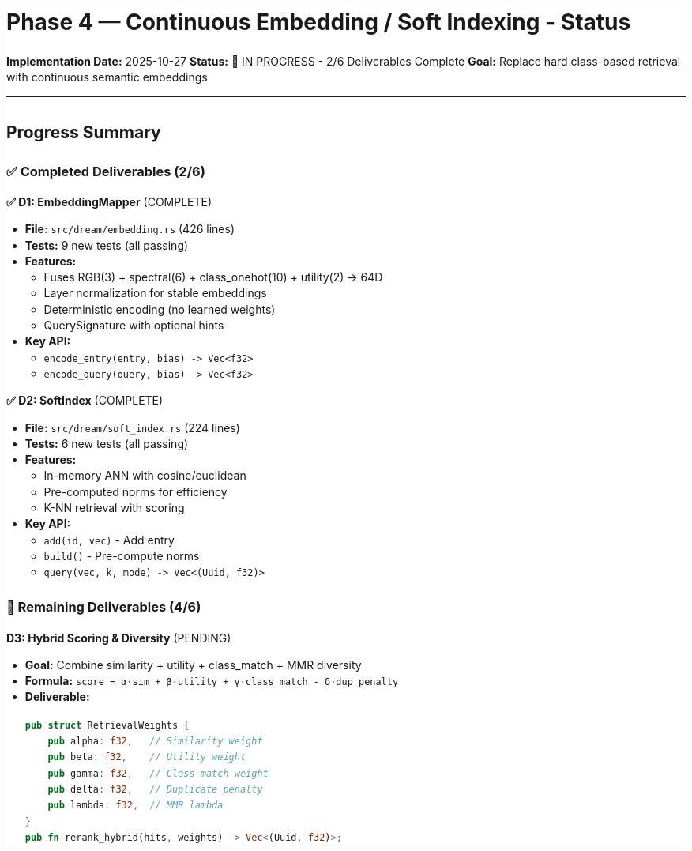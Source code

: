 # Phase 4 — Continuous Embedding / Soft Indexing - Status

**Implementation Date:** 2025-10-27
**Status:** 🚧 IN PROGRESS - 2/6 Deliverables Complete
**Goal:** Replace hard class-based retrieval with continuous semantic embeddings

---

## Progress Summary

### ✅ Completed Deliverables (2/6)

**✅ D1: EmbeddingMapper** (COMPLETE)
- **File:** `src/dream/embedding.rs` (426 lines)
- **Tests:** 9 new tests (all passing)
- **Features:**
  - Fuses RGB(3) + spectral(6) + class_onehot(10) + utility(2) → 64D
  - Layer normalization for stable embeddings
  - Deterministic encoding (no learned weights)
  - QuerySignature with optional hints
- **Key API:**
  - `encode_entry(entry, bias) -> Vec<f32>`
  - `encode_query(query, bias) -> Vec<f32>`

**✅ D2: SoftIndex** (COMPLETE)
- **File:** `src/dream/soft_index.rs` (224 lines)
- **Tests:** 6 new tests (all passing)
- **Features:**
  - In-memory ANN with cosine/euclidean
  - Pre-computed norms for efficiency
  - K-NN retrieval with scoring
- **Key API:**
  - `add(id, vec)` - Add entry
  - `build()` - Pre-compute norms
  - `query(vec, k, mode) -> Vec<(Uuid, f32)>`

### 🚧 Remaining Deliverables (4/6)

**D3: Hybrid Scoring & Diversity** (PENDING)
- **Goal:** Combine similarity + utility + class_match + MMR diversity
- **Formula:** `score = α·sim + β·utility + γ·class_match - δ·dup_penalty`
- **Deliverable:**
  ```rust
  pub struct RetrievalWeights {
      pub alpha: f32,   // Similarity weight
      pub beta: f32,    // Utility weight
      pub gamma: f32,   // Class match weight
      pub delta: f32,   // Duplicate penalty
      pub lambda: f32,  // MMR lambda
  }
  pub fn rerank_hybrid(hits, weights) -> Vec<(Uuid, f32)>;
  ```
